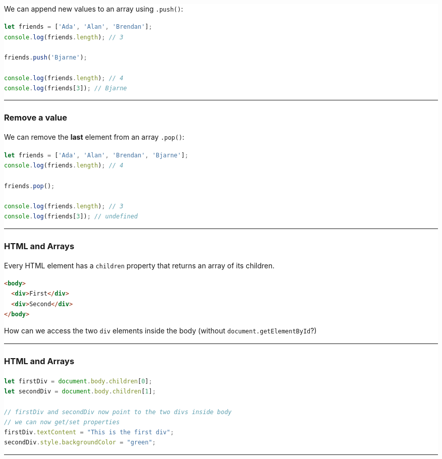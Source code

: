 We can append new values to an array using `.push()`:

```js
let friends = ['Ada', 'Alan', 'Brendan'];
console.log(friends.length); // 3

friends.push('Bjarne');

console.log(friends.length); // 4
console.log(friends[3]); // Bjarne
```

---

### Remove a value

We can remove the **last** element from an array `.pop()`:

```js
let friends = ['Ada', 'Alan', 'Brendan', 'Bjarne'];
console.log(friends.length); // 4

friends.pop();

console.log(friends.length); // 3
console.log(friends[3]); // undefined
```

---

### HTML and Arrays

Every HTML element has a `children` property that returns an array of its children.

```html
<body>
  <div>First</div>
  <div>Second</div>
</body>
```

How can we access the two `div` elements inside the body (without `document.getElementById`?)

---

### HTML and Arrays

```js
let firstDiv = document.body.children[0];
let secondDiv = document.body.children[1];

// firstDiv and secondDiv now point to the two divs inside body
// we can now get/set properties
firstDiv.textContent = "This is the first div";
secondDiv.style.backgroundColor = "green";
```

---